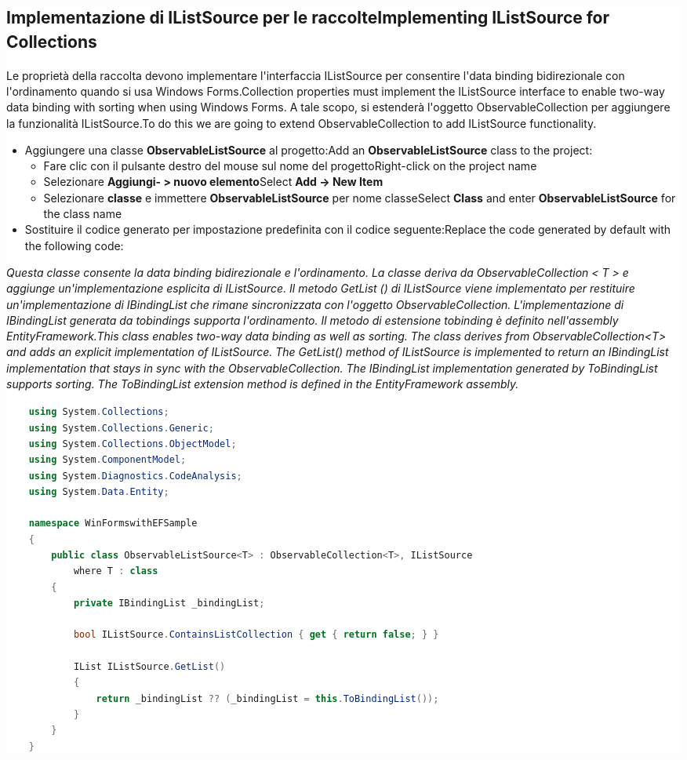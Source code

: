 ## <a name="implementing-ilistsource-for-collections"></a><span data-ttu-id="3bc0e-128">Implementazione di IListSource per le raccolte</span><span class="sxs-lookup"><span data-stu-id="3bc0e-128">Implementing IListSource for Collections</span></span>

<span data-ttu-id="3bc0e-129">Le proprietà della raccolta devono implementare l'interfaccia IListSource per consentire l'data binding bidirezionale con l'ordinamento quando si usa Windows Forms.</span><span class="sxs-lookup"><span data-stu-id="3bc0e-129">Collection properties must implement the IListSource interface to enable two-way data binding with sorting when using Windows Forms.</span></span> <span data-ttu-id="3bc0e-130">A tale scopo, si estenderà l'oggetto ObservableCollection per aggiungere la funzionalità IListSource.</span><span class="sxs-lookup"><span data-stu-id="3bc0e-130">To do this we are going to extend ObservableCollection to add IListSource functionality.</span></span>

-   <span data-ttu-id="3bc0e-131">Aggiungere una classe **ObservableListSource** al progetto:</span><span class="sxs-lookup"><span data-stu-id="3bc0e-131">Add an **ObservableListSource** class to the project:</span></span>
    -   <span data-ttu-id="3bc0e-132">Fare clic con il pulsante destro del mouse sul nome del progetto</span><span class="sxs-lookup"><span data-stu-id="3bc0e-132">Right-click on the project name</span></span>
    -   <span data-ttu-id="3bc0e-133">Selezionare **Aggiungi- &gt; nuovo elemento**</span><span class="sxs-lookup"><span data-stu-id="3bc0e-133">Select **Add -&gt; New Item**</span></span>
    -   <span data-ttu-id="3bc0e-134">Selezionare **classe** e immettere **ObservableListSource** per nome classe</span><span class="sxs-lookup"><span data-stu-id="3bc0e-134">Select **Class** and enter **ObservableListSource** for the class name</span></span>
-   <span data-ttu-id="3bc0e-135">Sostituire il codice generato per impostazione predefinita con il codice seguente:</span><span class="sxs-lookup"><span data-stu-id="3bc0e-135">Replace the code generated by default with the following code:</span></span>

<span data-ttu-id="3bc0e-136">*Questa classe consente la data binding bidirezionale e l'ordinamento. La classe deriva da ObservableCollection &lt; T &gt; e aggiunge un'implementazione esplicita di IListSource. Il metodo GetList () di IListSource viene implementato per restituire un'implementazione di IBindingList che rimane sincronizzata con l'oggetto ObservableCollection. L'implementazione di IBindingList generata da tobindings supporta l'ordinamento. Il metodo di estensione tobinding è definito nell'assembly EntityFramework.*</span><span class="sxs-lookup"><span data-stu-id="3bc0e-136">*This class enables two-way data binding as well as sorting. The class derives from ObservableCollection&lt;T&gt; and adds an explicit implementation of IListSource. The GetList() method of IListSource is implemented to return an IBindingList implementation that stays in sync with the ObservableCollection. The IBindingList implementation generated by ToBindingList supports sorting. The ToBindingList extension method is defined in the EntityFramework assembly.*</span></span>

``` csharp
    using System.Collections;
    using System.Collections.Generic;
    using System.Collections.ObjectModel;
    using System.ComponentModel;
    using System.Diagnostics.CodeAnalysis;
    using System.Data.Entity;

    namespace WinFormswithEFSample
    {
        public class ObservableListSource<T> : ObservableCollection<T>, IListSource
            where T : class
        {
            private IBindingList _bindingList;

            bool IListSource.ContainsListCollection { get { return false; } }

            IList IListSource.GetList()
            {
                return _bindingList ?? (_bindingList = this.ToBindingList());
            }
        }
    }
```